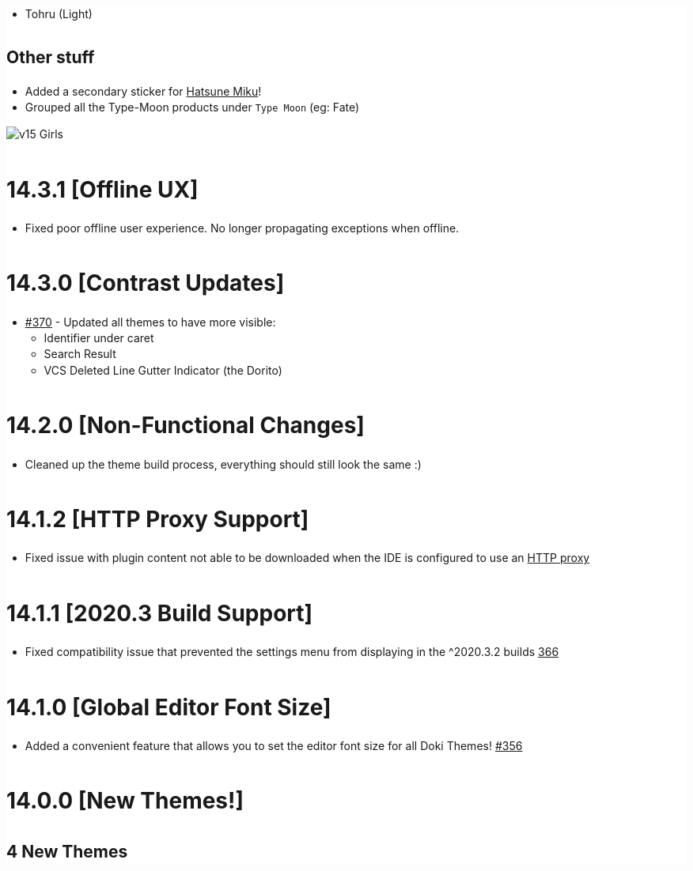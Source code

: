 - Tohru (Light)

## Other stuff

- Added a secondary sticker for [Hatsune Miku](https://github.com/doki-theme/doki-master-theme/issues/62)!
- Grouped all the Type-Moon products under `Type Moon` (eg: Fate)

![v15 Girls](https://doki.assets.unthrottled.io/misc/v15_girls.png)

# 14.3.1 [Offline UX]

- Fixed poor offline user experience. No longer propagating exceptions when offline.

# 14.3.0 [Contrast Updates]

- [#370](https://github.com/doki-theme/doki-theme-jetbrains/issues/370) - Updated all themes to have more visible:
  - Identifier under caret
  - Search Result
  - VCS Deleted Line Gutter Indicator (the Dorito)

# 14.2.0 [Non-Functional Changes]

- Cleaned up the theme build process, everything should still look the same :)

# 14.1.2 [HTTP Proxy Support]

- Fixed issue with plugin content not able to be downloaded when the IDE is configured to use
  an [HTTP proxy](https://www.jetbrains.com/help/idea/settings-http-proxy.html)

# 14.1.1 [2020.3 Build Support]

- Fixed compatibility issue that prevented the settings menu from displaying in the ^2020.3.2
  builds [366](https://github.com/doki-theme/doki-theme-jetbrains/issues/366)

# 14.1.0 [Global Editor Font Size]

- Added a convenient feature that allows you to set the editor font size for all Doki
  Themes! [#356](https://github.com/doki-theme/doki-theme-jetbrains/issues/356)

# 14.0.0 [New Themes!]

## 4 New Themes

